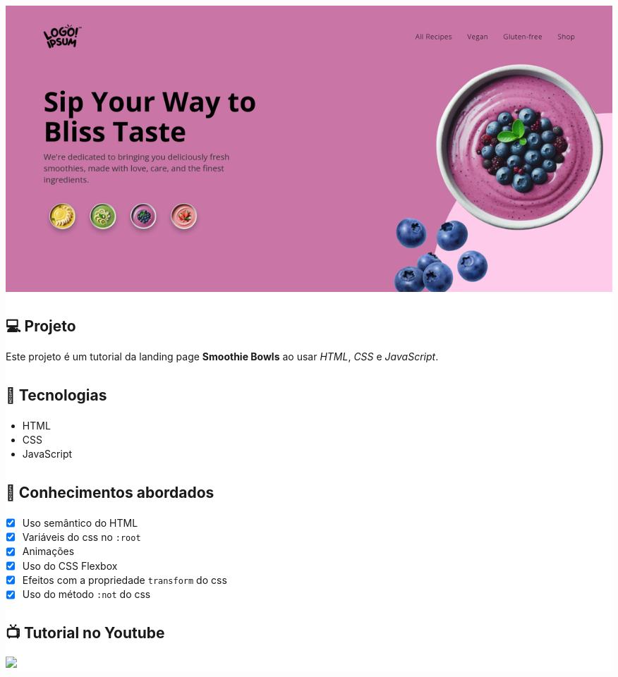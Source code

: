 <p align="center">
  <img src=".github/preview.png" width="100%" />
</p>

## 💻 Projeto

Este projeto é um tutorial da landing page **Smoothie Bowls** ao usar _HTML_, _CSS_ e _JavaScript_.

## 🚀 Tecnologias

- HTML
- CSS
- JavaScript

## 📔 Conhecimentos abordados

- [x] Uso semântico do HTML
- [x] Variáveis do css no `:root`
- [x] Animações
- [x] Uso do CSS Flexbox
- [x] Efeitos com a propriedade `transform` do css
- [x] Uso do método `:not` do css

## 📺 Tutorial no Youtube

<a href="https://www.youtube.com/watch?v=6Ok-kUrBGp8" target="_blank">
 <img src="https://img.youtube.com/vi/6Ok-kUrBGp8/maxresdefault.jpg" width="100%" height="auto" />
</a>
